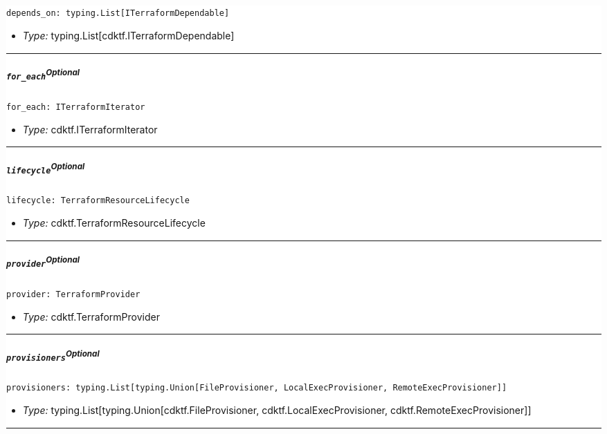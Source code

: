 ```python
depends_on: typing.List[ITerraformDependable]
```

- *Type:* typing.List[cdktf.ITerraformDependable]

---

##### `for_each`<sup>Optional</sup> <a name="for_each" id="@cdktf/provider-mongodbatlas.dataMongodbatlasSharedTierRestoreJob.DataMongodbatlasSharedTierRestoreJobConfig.property.forEach"></a>

```python
for_each: ITerraformIterator
```

- *Type:* cdktf.ITerraformIterator

---

##### `lifecycle`<sup>Optional</sup> <a name="lifecycle" id="@cdktf/provider-mongodbatlas.dataMongodbatlasSharedTierRestoreJob.DataMongodbatlasSharedTierRestoreJobConfig.property.lifecycle"></a>

```python
lifecycle: TerraformResourceLifecycle
```

- *Type:* cdktf.TerraformResourceLifecycle

---

##### `provider`<sup>Optional</sup> <a name="provider" id="@cdktf/provider-mongodbatlas.dataMongodbatlasSharedTierRestoreJob.DataMongodbatlasSharedTierRestoreJobConfig.property.provider"></a>

```python
provider: TerraformProvider
```

- *Type:* cdktf.TerraformProvider

---

##### `provisioners`<sup>Optional</sup> <a name="provisioners" id="@cdktf/provider-mongodbatlas.dataMongodbatlasSharedTierRestoreJob.DataMongodbatlasSharedTierRestoreJobConfig.property.provisioners"></a>

```python
provisioners: typing.List[typing.Union[FileProvisioner, LocalExecProvisioner, RemoteExecProvisioner]]
```

- *Type:* typing.List[typing.Union[cdktf.FileProvisioner, cdktf.LocalExecProvisioner, cdktf.RemoteExecProvisioner]]

---